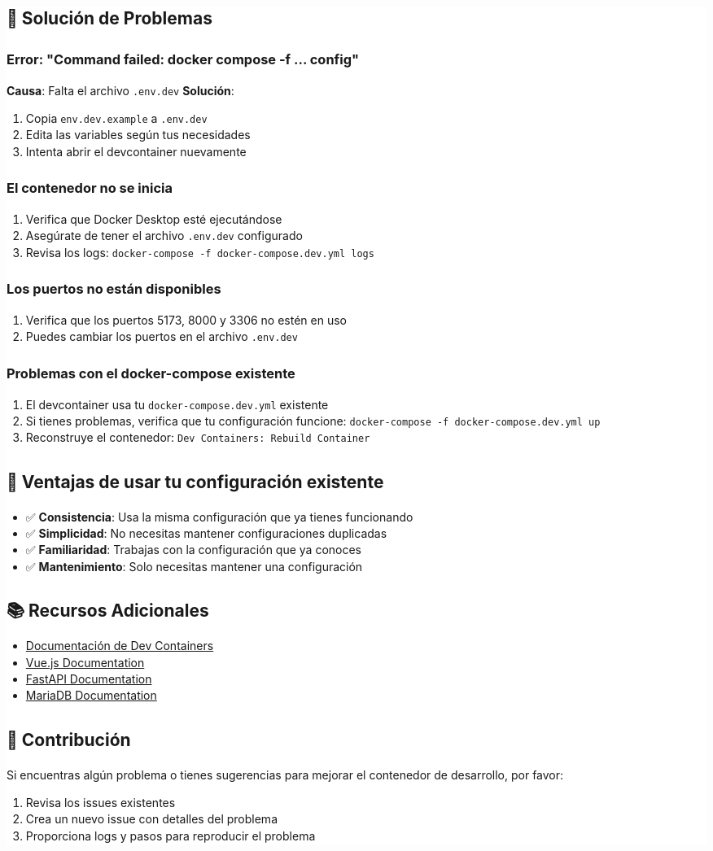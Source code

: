 ## 🐛 Solución de Problemas

### Error: "Command failed: docker compose -f ... config"
**Causa**: Falta el archivo `.env.dev`
**Solución**: 
1. Copia `env.dev.example` a `.env.dev`
2. Edita las variables según tus necesidades
3. Intenta abrir el devcontainer nuevamente

### El contenedor no se inicia
1. Verifica que Docker Desktop esté ejecutándose
2. Asegúrate de tener el archivo `.env.dev` configurado
3. Revisa los logs: `docker-compose -f docker-compose.dev.yml logs`

### Los puertos no están disponibles
1. Verifica que los puertos 5173, 8000 y 3306 no estén en uso
2. Puedes cambiar los puertos en el archivo `.env.dev`

### Problemas con el docker-compose existente
1. El devcontainer usa tu `docker-compose.dev.yml` existente
2. Si tienes problemas, verifica que tu configuración funcione: `docker-compose -f docker-compose.dev.yml up`
3. Reconstruye el contenedor: `Dev Containers: Rebuild Container`

## 🎯 Ventajas de usar tu configuración existente

- ✅ **Consistencia**: Usa la misma configuración que ya tienes funcionando
- ✅ **Simplicidad**: No necesitas mantener configuraciones duplicadas
- ✅ **Familiaridad**: Trabajas con la configuración que ya conoces
- ✅ **Mantenimiento**: Solo necesitas mantener una configuración

## 📚 Recursos Adicionales

- [Documentación de Dev Containers](https://containers.dev/)
- [Vue.js Documentation](https://vuejs.org/)
- [FastAPI Documentation](https://fastapi.tiangolo.com/)
- [MariaDB Documentation](https://mariadb.org/documentation/)

## 🤝 Contribución

Si encuentras algún problema o tienes sugerencias para mejorar el contenedor de desarrollo, por favor:

1. Revisa los issues existentes
2. Crea un nuevo issue con detalles del problema
3. Proporciona logs y pasos para reproducir el problema 